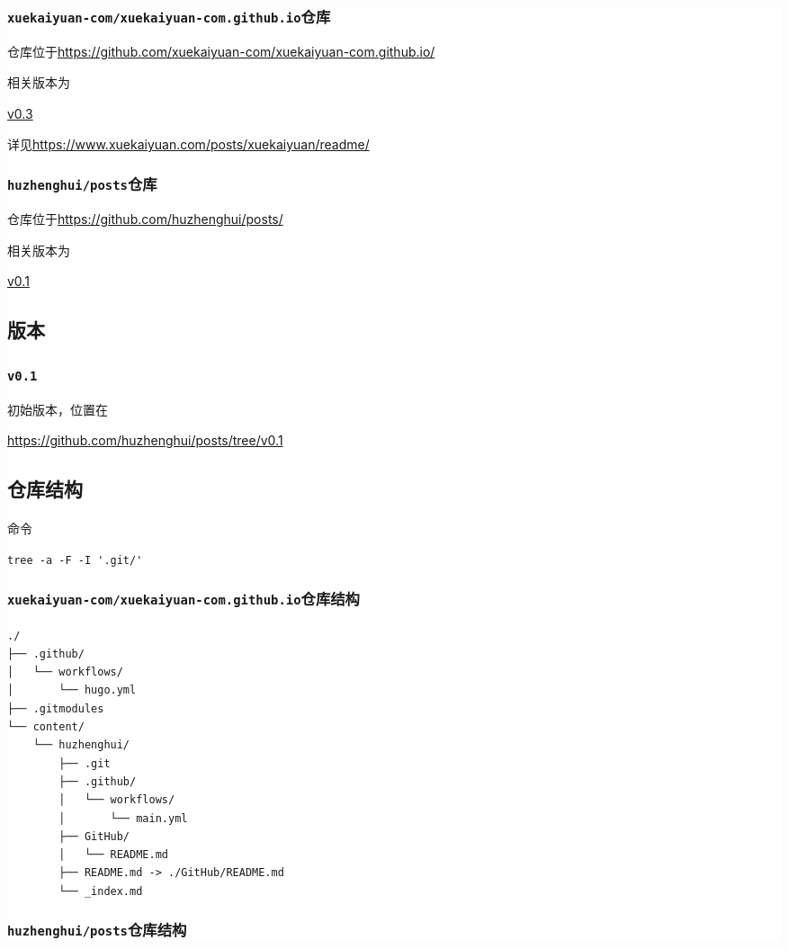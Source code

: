 ### `xuekaiyuan-com/xuekaiyuan-com.github.io`仓库

仓库位于<https://github.com/xuekaiyuan-com/xuekaiyuan-com.github.io/>

相关版本为

[v0.3](https://github.com/xuekaiyuan-com/xuekaiyuan-com.github.io/tree/v0.3)

详见<https://www.xuekaiyuan.com/posts/xuekaiyuan/readme/>

### `huzhenghui/posts`仓库

仓库位于<https://github.com/huzhenghui/posts/>

相关版本为

[v0.1](https://github.com/huzhenghui/posts/tree/v0.1)

## 版本

### `v0.1`

初始版本，位置在

<https://github.com/huzhenghui/posts/tree/v0.1>

## 仓库结构

命令

```shell
tree -a -F -I '.git/'
```

### `xuekaiyuan-com/xuekaiyuan-com.github.io`仓库结构

```text
./
├── .github/
│   └── workflows/
│       └── hugo.yml
├── .gitmodules
└── content/
    └── huzhenghui/
        ├── .git
        ├── .github/
        │   └── workflows/
        │       └── main.yml
        ├── GitHub/
        │   └── README.md
        ├── README.md -> ./GitHub/README.md
        └── _index.md
```

### `huzhenghui/posts`仓库结构
